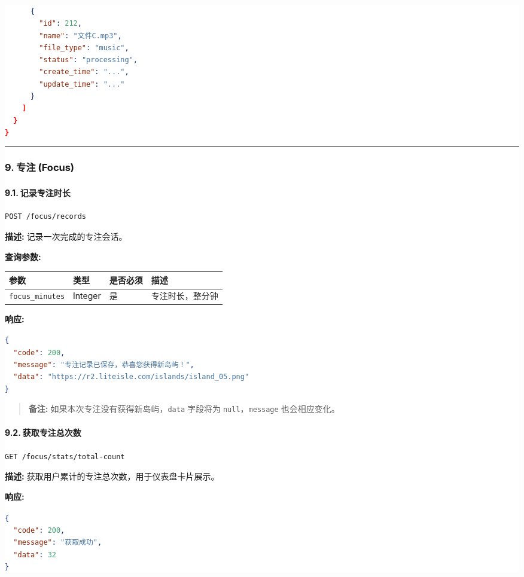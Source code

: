 ```json
      {
        "id": 212, 
        "name": "文件C.mp3",
        "file_type": "music",
        "status": "processing",
        "create_time": "...",
        "update_time": "..."
      }
    ]
  }
}
```

---

### **9. 专注 (Focus)**

#### **9.1. 记录专注时长**

`POST /focus/records`

**描述:** 记录一次完成的专注会话。

**查询参数:**

| 参数            | 类型    | 是否必须 | 描述             |
| :-------------- | :------ | :------- | :--------------- |
| `focus_minutes` | Integer | 是       | 专注时长，整分钟 |

**响应:**

```json
{
  "code": 200,
  "message": "专注记录已保存，恭喜您获得新岛屿！",
  "data": "https://r2.liteisle.com/islands/island_05.png"
}
```

> **备注:** 如果本次专注没有获得新岛屿，`data` 字段将为 `null`，`message` 也会相应变化。

#### **9.2. 获取专注总次数**

`GET /focus/stats/total-count`

**描述:** 获取用户累计的专注总次数，用于仪表盘卡片展示。

**响应:**

```json
{
  "code": 200,
  "message": "获取成功",
  "data": 32
}
```
